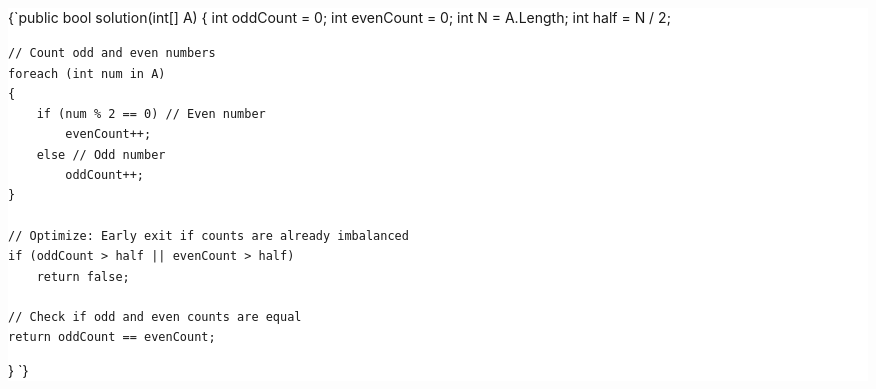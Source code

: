 <TabItem value="code" label="Code">
<CodeBlock language="cs" showLineNumbers={true}>
{`public bool solution(int[] A)
{
    int oddCount = 0;
    int evenCount = 0;
    int N = A.Length;
    int half = N / 2;

    // Count odd and even numbers
    foreach (int num in A)
    {
        if (num % 2 == 0) // Even number
            evenCount++;
        else // Odd number
            oddCount++;
    }

    // Optimize: Early exit if counts are already imbalanced
    if (oddCount > half || evenCount > half)
        return false;

    // Check if odd and even counts are equal
    return oddCount == evenCount;

} `}

</CodeBlock>
</TabItem>
</Tabs>
